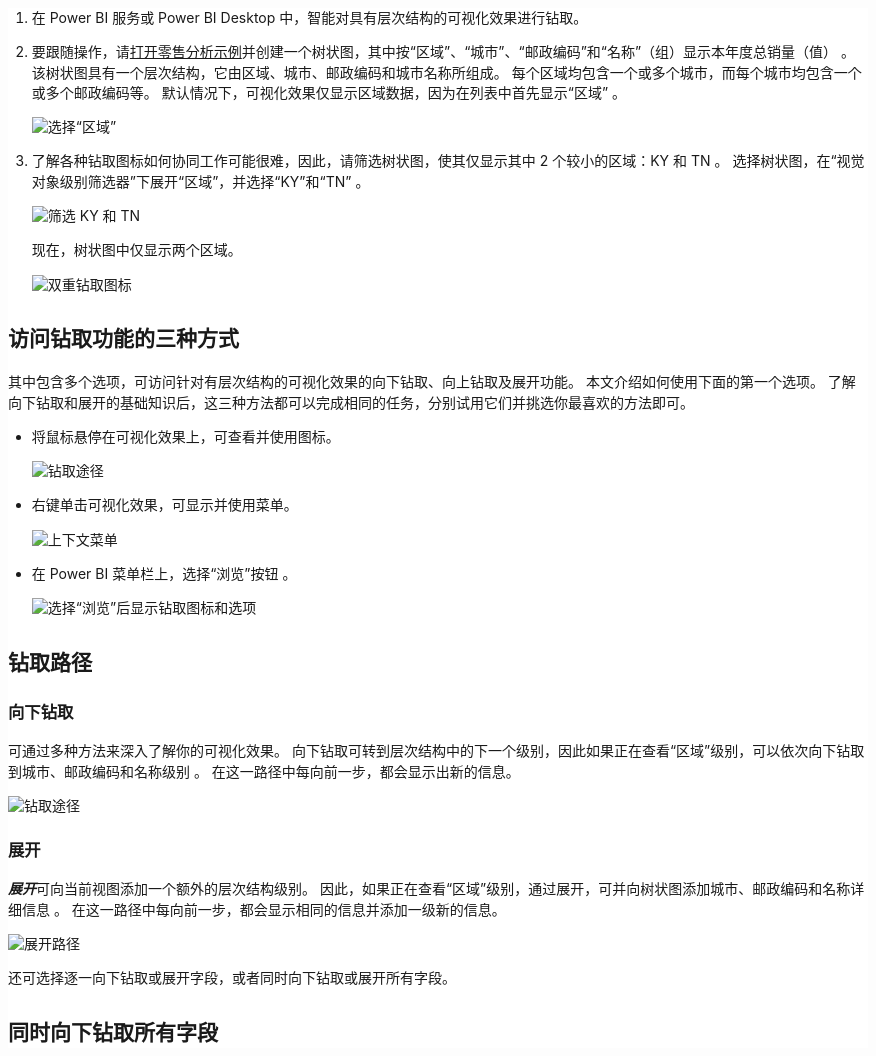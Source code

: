 1. 在 Power BI 服务或 Power BI Desktop 中，智能对具有层次结构的可视化效果进行钻取。 
   
2. 要跟随操作，请[打开零售分析示例](../sample-datasets.md)并创建一个树状图，其中按“区域”、“城市”、“邮政编码”和“名称”（组）显示本年度总销量（值）      。  该树状图具有一个层次结构，它由区域、城市、邮政编码和城市名称所组成。 每个区域均包含一个或多个城市，而每个城市均包含一个或多个邮政编码等。 默认情况下，可视化效果仅显示区域数据，因为在列表中首先显示“区域”  。
   
   ![选择“区域”](media/end-user-drill/power-bi-hierarcy-list.png)

2. 了解各种钻取图标如何协同工作可能很难，因此，请筛选树状图，使其仅显示其中 2 个较小的区域：KY 和 TN   。 选择树状图，在“视觉对象级别筛选器”下展开“区域”，并选择“KY”和“TN”     。

    ![筛选 KY 和 TN](./media/end-user-drill/power-bi-filter.png)    

   现在，树状图中仅显示两个区域。

   ![双重钻取图标](./media/end-user-drill/power-bi-territories.png)

## <a name="three-ways-to-access-the-drill-features"></a>访问钻取功能的三种方式
其中包含多个选项，可访问针对有层次结构的可视化效果的向下钻取、向上钻取及展开功能。 本文介绍如何使用下面的第一个选项。 了解向下钻取和展开的基础知识后，这三种方法都可以完成相同的任务，分别试用它们并挑选你最喜欢的方法即可。

- 将鼠标悬停在可视化效果上，可查看并使用图标。  

    ![钻取途径](./media/end-user-drill/power-bi-hover.png)

- 右键单击可视化效果，可显示并使用菜单。
    
    ![上下文菜单](./media/end-user-drill/power-bi-drill-menu.png)

- 在 Power BI 菜单栏上，选择“浏览”按钮  。

   ![选择“浏览”后显示钻取图标和选项](media/end-user-drill/power-bi-explore.png)

## <a name="drill-pathways"></a>钻取路径
### <a name="drill-down"></a>向下钻取
可通过多种方法来深入了解你的可视化效果。 向下钻取可转到层次结构中的下一个级别，因此如果正在查看“区域”级别，可以依次向下钻取到城市、邮政编码和名称级别  。 在这一路径中每向前一步，都会显示出新的信息。

![钻取途径](./media/end-user-drill/power-bi-drill-path.png)

### <a name="expand"></a>展开

***展开***可向当前视图添加一个额外的层次结构级别。 因此，如果正在查看“区域”级别，通过展开，可并向树状图添加城市、邮政编码和名称详细信息  。 在这一路径中每向前一步，都会显示相同的信息并添加一级新的信息。

![展开路径](./media/end-user-drill/power-bi-expand-path.png)

还可选择逐一向下钻取或展开字段，或者同时向下钻取或展开所有字段。 

## <a name="drill-down-all-fields-at-a-time"></a>同时向下钻取所有字段
